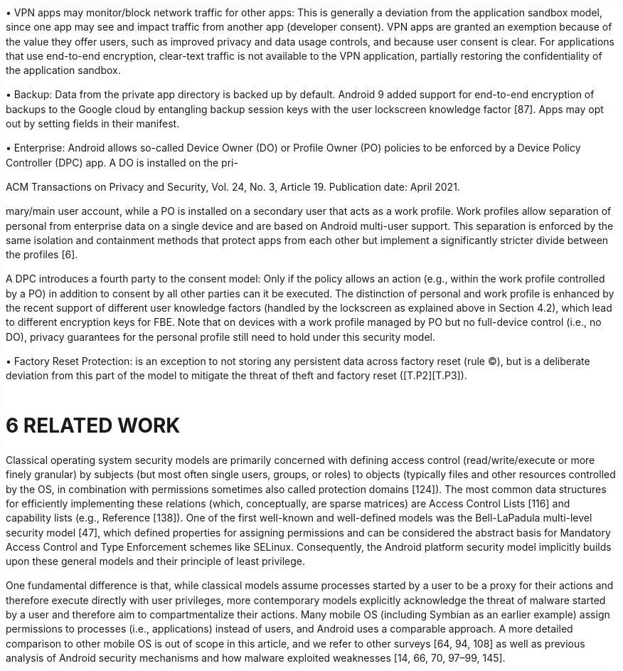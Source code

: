 • VPN apps may monitor/block network traffic for other apps: This is generally a deviation from the application sandbox model, since one app may see and impact traffic from another app (developer consent). VPN apps are granted an exemption because of the value they offer users, such as improved privacy and data usage controls, and because user consent is clear. For applications that use end-to-end encryption, clear-text traffic is not available to the VPN application, partially restoring the confidentiality of the application sandbox.

• Backup: Data from the private app directory is backed up by default. Android 9 added support for end-to-end encryption of backups to the Google cloud by entangling backup session keys with the user lockscreen knowledge factor [87]. Apps may opt out by setting fields in their manifest.

• Enterprise: Android allows so-called Device Owner (DO) or Profile Owner (PO) policies to be enforced by a Device Policy Controller (DPC) app. A DO is installed on the pri-

ACM Transactions on Privacy and Security, Vol. 24, No. 3, Article 19. Publication date: April 2021.

mary/main user account, while a PO is installed on a secondary user that acts as a work profile. Work profiles allow separation of personal from enterprise data on a single device and are based on Android multi-user support. This separation is enforced by the same isolation and containment methods that protect apps from each other but implement a significantly stricter divide between the profiles [6].

A DPC introduces a fourth party to the consent model: Only if the policy allows an action (e.g., within the work profile controlled by a PO) in addition to consent by all other parties can it be executed. The distinction of personal and work profile is enhanced by the recent support of different user knowledge factors (handled by the lockscreen as explained above in Section 4.2), which lead to different encryption keys for FBE. Note that on devices with a work profile managed by PO but no full-device control (i.e., no DO), privacy guarantees for the personal profile still need to hold under this security model.

• Factory Reset Protection: is an exception to not storing any persistent data across factory reset (rule ©), but is a deliberate deviation from this part of the model to mitigate the threat of theft and factory reset ([T.P2][T.P3]).

# 6 RELATED WORK

Classical operating system security models are primarily concerned with defining access control (read/write/execute or more finely granular) by subjects (but most often single users, groups, or roles) to objects (typically files and other resources controlled by the OS, in combination with permissions sometimes also called protection domains [124]). The most common data structures for efficiently implementing these relations (which, conceptually, are sparse matrices) are Access Control Lists [116] and capability lists (e.g., Reference [138]). One of the first well-known and well-defined models was the Bell-LaPadula multi-level security model [47], which defined properties for assigning permissions and can be considered the abstract basis for Mandatory Access Control and Type Enforcement schemes like SELinux. Consequently, the Android platform security model implicitly builds upon these general models and their principle of least privilege.

One fundamental difference is that, while classical models assume processes started by a user to be a proxy for their actions and therefore execute directly with user privileges, more contemporary models explicitly acknowledge the threat of malware started by a user and therefore aim to compartmentalize their actions. Many mobile OS (including Symbian as an earlier example) assign permissions to processes (i.e., applications) instead of users, and Android uses a comparable approach. A more detailed comparison to other mobile OS is out of scope in this article, and we refer to other surveys [64, 94, 108] as well as previous analysis of Android security mechanisms and how malware exploited weaknesses [14, 66, 70, 97–99, 145].
